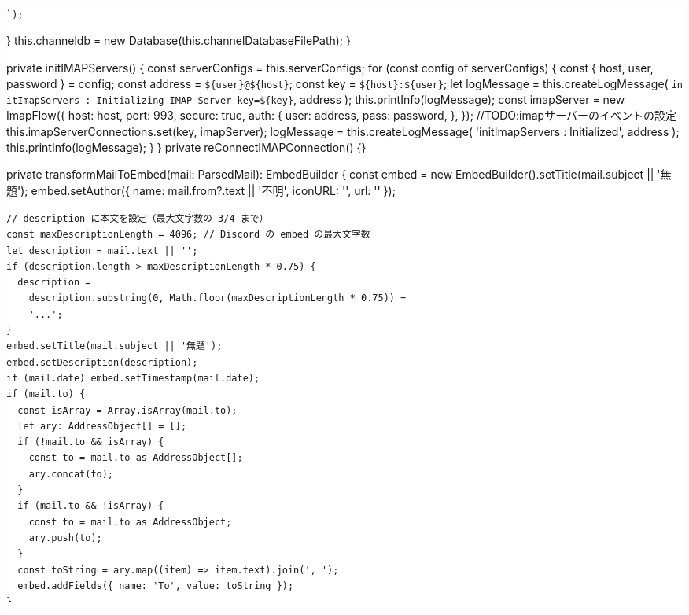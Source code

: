     `);
}
this.channeldb = new Database(this.channelDatabaseFilePath);
}

private initIMAPServers() {
const serverConfigs = this.serverConfigs;
for (const config of serverConfigs) {
const { host, user, password } = config;
const address = `${user}@${host}`;
const key = `${host}:${user}`;
let logMessage = this.createLogMessage(
`initImapServers : Initializing IMAP Server key=${key}`,
address
);
this.printInfo(logMessage);
const imapServer = new ImapFlow({
host: host,
port: 993,
secure: true,
auth: {
user: address,
pass: password,
},
});
//TODO:imapサーバーのイベントの設定
this.imapServerConnections.set(key, imapServer);
logMessage = this.createLogMessage(
'initImapServers : Initialized',
address
);
this.printInfo(logMessage);
}
}
private reConnectIMAPConnection() {}

private transformMailToEmbed(mail: ParsedMail): EmbedBuilder {
const embed = new EmbedBuilder().setTitle(mail.subject || '無題');
embed.setAuthor({ name: mail.from?.text || '不明', iconURL: '', url: '' });

    // description に本文を設定（最大文字数の 3/4 まで）
    const maxDescriptionLength = 4096; // Discord の embed の最大文字数
    let description = mail.text || '';
    if (description.length > maxDescriptionLength * 0.75) {
      description =
        description.substring(0, Math.floor(maxDescriptionLength * 0.75)) +
        '...';
    }
    embed.setTitle(mail.subject || '無題');
    embed.setDescription(description);
    if (mail.date) embed.setTimestamp(mail.date);
    if (mail.to) {
      const isArray = Array.isArray(mail.to);
      let ary: AddressObject[] = [];
      if (!mail.to && isArray) {
        const to = mail.to as AddressObject[];
        ary.concat(to);
      }
      if (mail.to && !isArray) {
        const to = mail.to as AddressObject;
        ary.push(to);
      }
      const toString = ary.map((item) => item.text).join(', ');
      embed.addFields({ name: 'To', value: toString });
    }